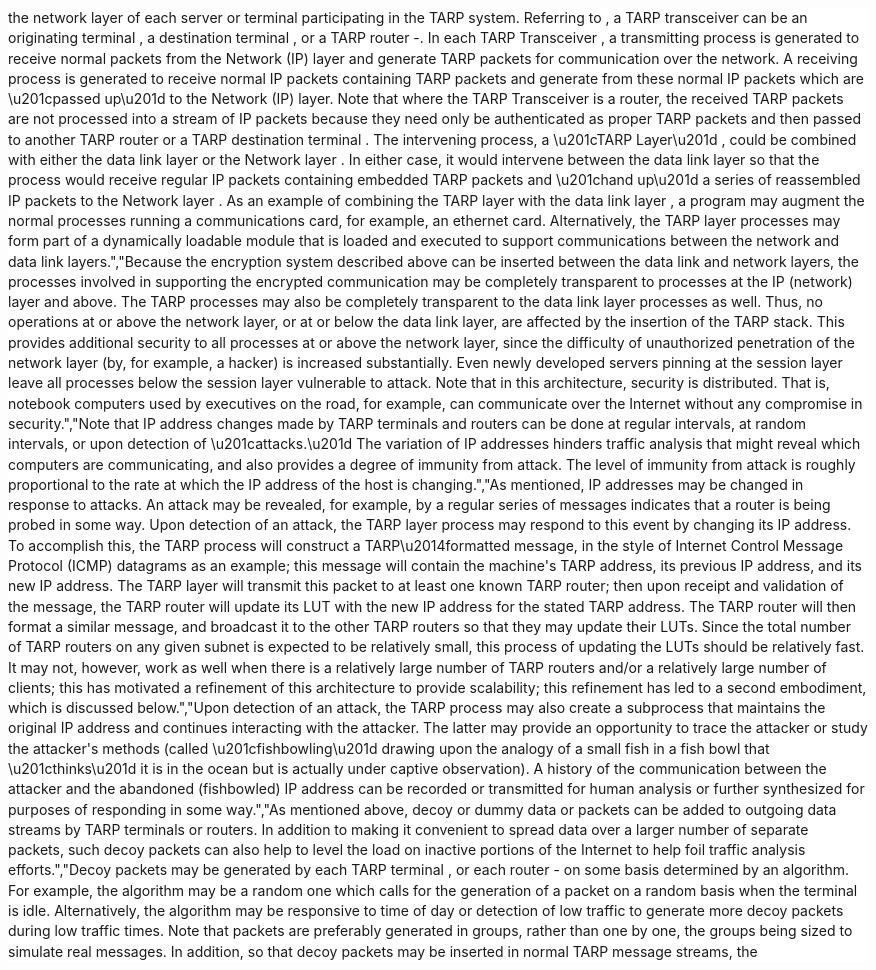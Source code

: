 the network layer of each server or terminal participating in the TARP system. Referring to , a TARP transceiver  can be an originating terminal , a destination terminal , or a TARP router -. In each TARP Transceiver , a transmitting process is generated to receive normal packets from the Network (IP) layer and generate TARP packets for communication over the network. A receiving process is generated to receive normal IP packets containing TARP packets and generate from these normal IP packets which are \u201cpassed up\u201d to the Network (IP) layer. Note that where the TARP Transceiver  is a router, the received TARP packets  are not processed into a stream of IP packets  because they need only be authenticated as proper TARP packets and then passed to another TARP router or a TARP destination terminal . The intervening process, a \u201cTARP Layer\u201d , could be combined with either the data link layer  or the Network layer . In either case, it would intervene between the data link layer  so that the process would receive regular IP packets containing embedded TARP packets and \u201chand up\u201d a series of reassembled IP packets to the Network layer . As an example of combining the TARP layer  with the data link layer , a program may augment the normal processes running a communications card, for example, an ethernet card. Alternatively, the TARP layer processes may form part of a dynamically loadable module that is loaded and executed to support communications between the network and data link layers.","Because the encryption system described above can be inserted between the data link and network layers, the processes involved in supporting the encrypted communication may be completely transparent to processes at the IP (network) layer and above. The TARP processes may also be completely transparent to the data link layer processes as well. Thus, no operations at or above the network layer, or at or below the data link layer, are affected by the insertion of the TARP stack. This provides additional security to all processes at or above the network layer, since the difficulty of unauthorized penetration of the network layer (by, for example, a hacker) is increased substantially. Even newly developed servers pinning at the session layer leave all processes below the session layer vulnerable to attack. Note that in this architecture, security is distributed. That is, notebook computers used by executives on the road, for example, can communicate over the Internet without any compromise in security.","Note that IP address changes made by TARP terminals and routers can be done at regular intervals, at random intervals, or upon detection of \u201cattacks.\u201d The variation of IP addresses hinders traffic analysis that might reveal which computers are communicating, and also provides a degree of immunity from attack. The level of immunity from attack is roughly proportional to the rate at which the IP address of the host is changing.","As mentioned, IP addresses may be changed in response to attacks. An attack may be revealed, for example, by a regular series of messages indicates that a router is being probed in some way. Upon detection of an attack, the TARP layer process may respond to this event by changing its IP address. To accomplish this, the TARP process will construct a TARP\u2014formatted message, in the style of Internet Control Message Protocol (ICMP) datagrams as an example; this message will contain the machine's TARP address, its previous IP address, and its new IP address. The TARP layer will transmit this packet to at least one known TARP router; then upon receipt and validation of the message, the TARP router will update its LUT with the new IP address for the stated TARP address. The TARP router will then format a similar message, and broadcast it to the other TARP routers so that they may update their LUTs. Since the total number of TARP routers on any given subnet is expected to be relatively small, this process of updating the LUTs should be relatively fast. It may not, however, work as well when there is a relatively large number of TARP routers and\/or a relatively large number of clients; this has motivated a refinement of this architecture to provide scalability; this refinement has led to a second embodiment, which is discussed below.","Upon detection of an attack, the TARP process may also create a subprocess that maintains the original IP address and continues interacting with the attacker. The latter may provide an opportunity to trace the attacker or study the attacker's methods (called \u201cfishbowling\u201d drawing upon the analogy of a small fish in a fish bowl that \u201cthinks\u201d it is in the ocean but is actually under captive observation). A history of the communication between the attacker and the abandoned (fishbowled) IP address can be recorded or transmitted for human analysis or further synthesized for purposes of responding in some way.","As mentioned above, decoy or dummy data or packets can be added to outgoing data streams by TARP terminals or routers. In addition to making it convenient to spread data over a larger number of separate packets, such decoy packets can also help to level the load on inactive portions of the Internet to help foil traffic analysis efforts.","Decoy packets may be generated by each TARP terminal ,  or each router - on some basis determined by an algorithm. For example, the algorithm may be a random one which calls for the generation of a packet on a random basis when the terminal is idle. Alternatively, the algorithm may be responsive to time of day or detection of low traffic to generate more decoy packets during low traffic times. Note that packets are preferably generated in groups, rather than one by one, the groups being sized to simulate real messages. In addition, so that decoy packets may be inserted in normal TARP message streams, the